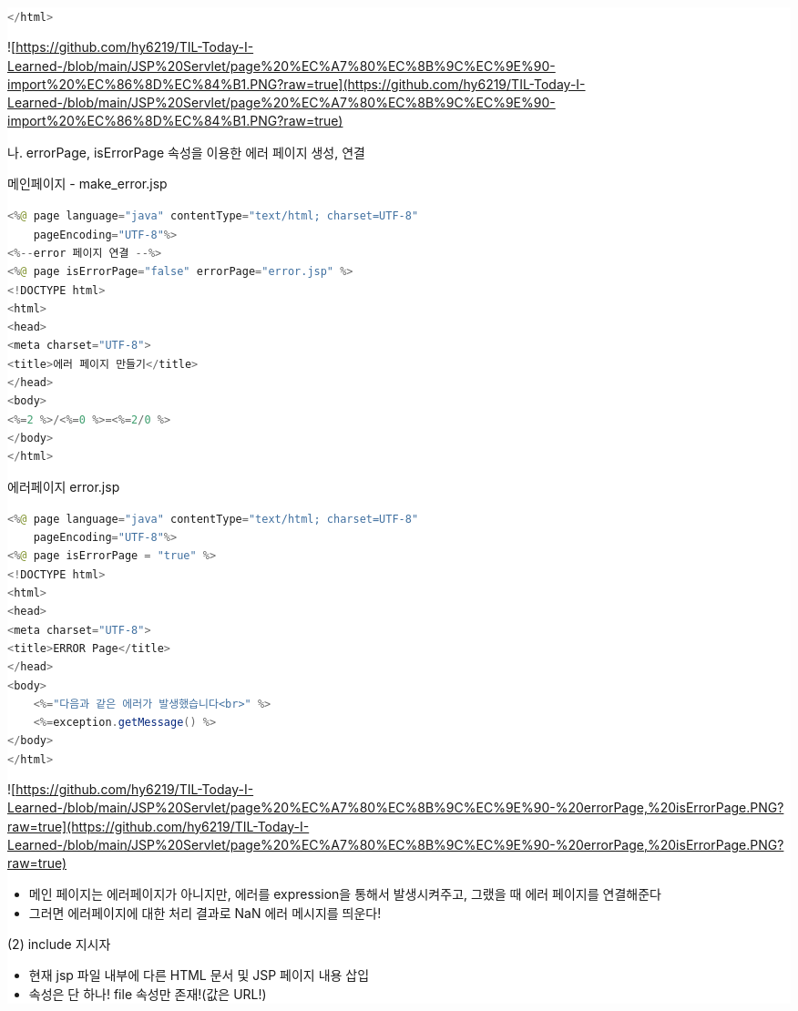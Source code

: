 ```java
</html>
```

![https://github.com/hy6219/TIL-Today-I-Learned-/blob/main/JSP%20Servlet/page%20%EC%A7%80%EC%8B%9C%EC%9E%90-import%20%EC%86%8D%EC%84%B1.PNG?raw=true](https://github.com/hy6219/TIL-Today-I-Learned-/blob/main/JSP%20Servlet/page%20%EC%A7%80%EC%8B%9C%EC%9E%90-import%20%EC%86%8D%EC%84%B1.PNG?raw=true)

나. errorPage, isErrorPage 속성을 이용한 에러 페이지 생성, 연결

메인페이지 - make_error.jsp

```java
<%@ page language="java" contentType="text/html; charset=UTF-8"
    pageEncoding="UTF-8"%>
<%--error 페이지 연결 --%>
<%@ page isErrorPage="false" errorPage="error.jsp" %>
<!DOCTYPE html>
<html>
<head>
<meta charset="UTF-8">
<title>에러 페이지 만들기</title>
</head>
<body>
<%=2 %>/<%=0 %>=<%=2/0 %>
</body>
</html>
```

에러페이지 error.jsp

```java
<%@ page language="java" contentType="text/html; charset=UTF-8"
    pageEncoding="UTF-8"%>
<%@ page isErrorPage = "true" %>
<!DOCTYPE html>
<html>
<head>
<meta charset="UTF-8">
<title>ERROR Page</title>
</head>
<body>
	<%="다음과 같은 에러가 발생했습니다<br>" %>
	<%=exception.getMessage() %>
</body>
</html>
```

![https://github.com/hy6219/TIL-Today-I-Learned-/blob/main/JSP%20Servlet/page%20%EC%A7%80%EC%8B%9C%EC%9E%90-%20errorPage,%20isErrorPage.PNG?raw=true](https://github.com/hy6219/TIL-Today-I-Learned-/blob/main/JSP%20Servlet/page%20%EC%A7%80%EC%8B%9C%EC%9E%90-%20errorPage,%20isErrorPage.PNG?raw=true)

- 메인 페이지는 에러페이지가 아니지만, 에러를 expression을 통해서 발생시켜주고, 그랬을 때 에러 페이지를 연결해준다
- 그러면 에러페이지에 대한 처리 결과로 NaN 에러 메시지를 띄운다!

(2) include 지시자

- 현재 jsp 파일 내부에 다른 HTML 문서 및 JSP 페이지 내용 삽입
- 속성은 단 하나! file 속성만 존재!(값은 URL!)
